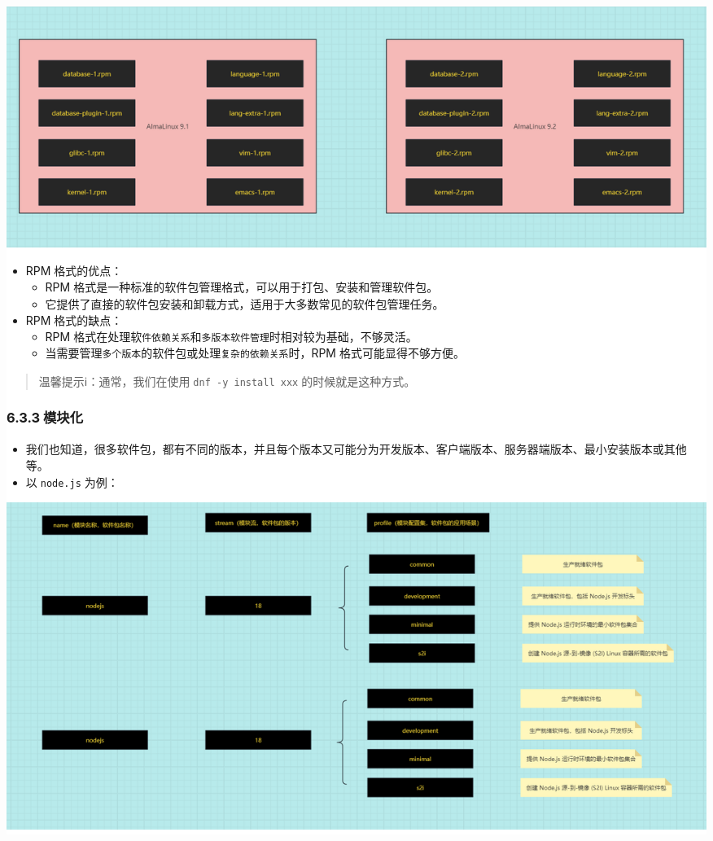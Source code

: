 ![](./assets/83.png)

* RPM 格式的优点：
  * RPM 格式是一种标准的软件包管理格式，可以用于打包、安装和管理软件包。
  * 它提供了直接的软件包安装和卸载方式，适用于大多数常见的软件包管理任务。
* RPM 格式的缺点：
  * RPM 格式在处理软`件依赖关系`和`多版本软件管理`时相对较为基础，不够灵活。
  * 当需要管理`多个版本`的软件包或处理`复杂的依赖关系`时，RPM 格式可能显得不够方便。

> 温馨提示ℹ️：通常，我们在使用 `dnf -y install xxx` 的时候就是这种方式。

### 6.3.3 模块化

* 我们也知道，很多软件包，都有不同的版本，并且每个版本又可能分为开发版本、客户端版本、服务器端版本、最小安装版本或其他等。
* 以 `node.js` 为例：

![](./assets/84.png)
